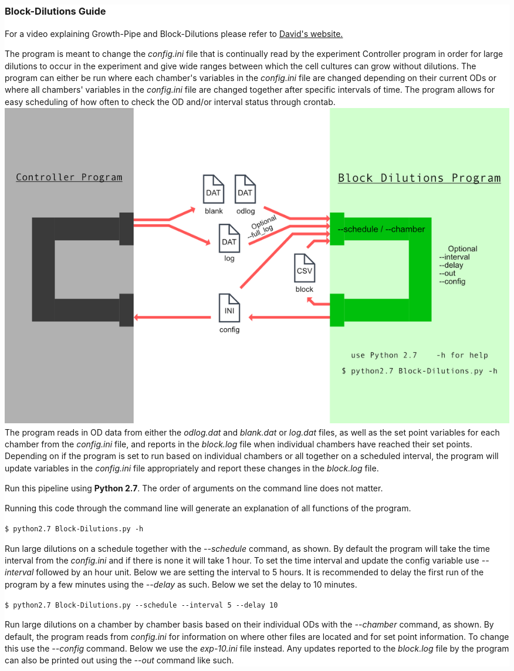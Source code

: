 ### Block-Dilutions Guide
For a video explaining Growth-Pipe and Block-Dilutions please refer to [David's website.](http://www.kleinjdavid.com/research#growth-rate-analysis)

The program is meant to change the *config.ini* file that is continually read by the experiment Controller program in order for large dilutions to occur in the experiment and give wide ranges between which the cell cultures can grow without dilutions. The program can either be run where each chamber's variables in the *config.ini* file are changed depending on their current ODs or where all chambers' variables in the *config.ini* file are changed together after specific intervals of time. The program allows for easy scheduling of how often to check the OD and/or interval status through crontab.
![Blocks](/explanations/blocks.png)
The program reads in OD data from either the *odlog.dat* and *blank.dat* or *log.dat* files, as well as the set point variables for each chamber from the *config.ini* file, and reports in the *block.log* file when individual chambers have reached their set points. Depending on if the program is set to run based on individual chambers or all together on a scheduled interval, the program will update variables in the *config.ini* file appropriately and report these changes in the *block.log* file.

Run this pipeline using **Python 2.7**. The order of arguments on the command line does not matter.

Running this code through the command line will generate an explanation of all functions of the program.
```Shell
$ python2.7 Block-Dilutions.py -h
```
Run large dilutions on a schedule together with the *--schedule* command, as shown. By default the program will take the time interval from the *config.ini* and if there is none it will take 1 hour. To set the time interval and update the config variable use *--interval* followed by an hour unit. Below we are setting the interval to 5 hours. It is recommended to delay the first run of the program by a few minutes using the *--delay* as such. Below we set the delay to 10 minutes.
```Shell
$ python2.7 Block-Dilutions.py --schedule --interval 5 --delay 10
```
Run large dilutions on a chamber by chamber basis based on their individual ODs with the *--chamber* command, as shown. By default, the program reads from *config.ini* for information on where other files are located and for set point information. To change this use the *--config* command. Below we use the *exp-10.ini* file instead. Any updates reported to the *block.log* file by the program can also be printed out using the *--out* command like such.